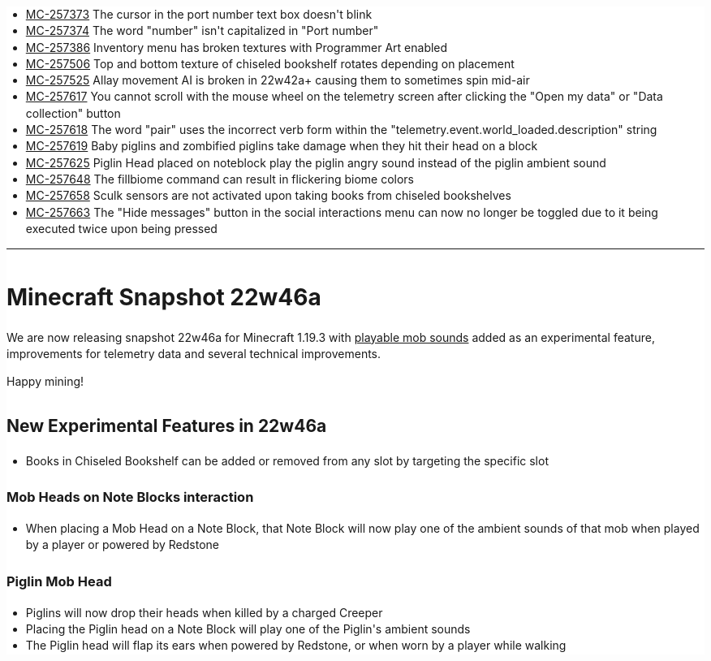 -   [MC-257373](https://bugs.mojang.com/browse/MC-257373) The cursor in the port number text box doesn't blink
-   [MC-257374](https://bugs.mojang.com/browse/MC-257374) The word "number" isn't capitalized in "Port number"
-   [MC-257386](https://bugs.mojang.com/browse/MC-257386) Inventory menu has broken textures with Programmer Art enabled
-   [MC-257506](https://bugs.mojang.com/browse/MC-257506) Top and bottom texture of chiseled bookshelf rotates depending on placement
-   [MC-257525](https://bugs.mojang.com/browse/MC-257525) Allay movement AI is broken in 22w42a+ causing them to sometimes spin mid-air
-   [MC-257617](https://bugs.mojang.com/browse/MC-257617) You cannot scroll with the mouse wheel on the telemetry screen after clicking the "Open my data" or "Data collection" button
-   [MC-257618](https://bugs.mojang.com/browse/MC-257618) The word "pair" uses the incorrect verb form within the "telemetry.event.world\_loaded.description" string
-   [MC-257619](https://bugs.mojang.com/browse/MC-257619) Baby piglins and zombified piglins take damage when they hit their head on a block
-   [MC-257625](https://bugs.mojang.com/browse/MC-257625) Piglin Head placed on noteblock play the piglin angry sound instead of the piglin ambient sound
-   [MC-257648](https://bugs.mojang.com/browse/MC-257648) The fillbiome command can result in flickering biome colors
-   [MC-257658](https://bugs.mojang.com/browse/MC-257658) Sculk sensors are not activated upon taking books from chiseled bookshelves
-   [MC-257663](https://bugs.mojang.com/browse/MC-257663) The "Hide messages" button in the social interactions menu can now no longer be toggled due to it being executed twice upon being pressed

---

# Minecraft Snapshot 22w46a

We are now releasing snapshot 22w46a for Minecraft 1.19.3 with [playable mob sounds](https://www.minecraft.net/article/playable-mob-sounds-coming-minecraft-1-20) added as an experimental feature, improvements for telemetry data and several technical improvements.

Happy mining!

## New Experimental Features in 22w46a

-   Books in Chiseled Bookshelf can be added or removed from any slot by targeting the specific slot

### Mob Heads on Note Blocks interaction

-   When placing a Mob Head on a Note Block, that Note Block will now play one of the ambient sounds of that mob when played by a player or powered by Redstone

### Piglin Mob Head

-   Piglins will now drop their heads when killed by a charged Creeper
-   Placing the Piglin head on a Note Block will play one of the Piglin's ambient sounds
-   The Piglin head will flap its ears when powered by Redstone, or when worn by a player while walking
